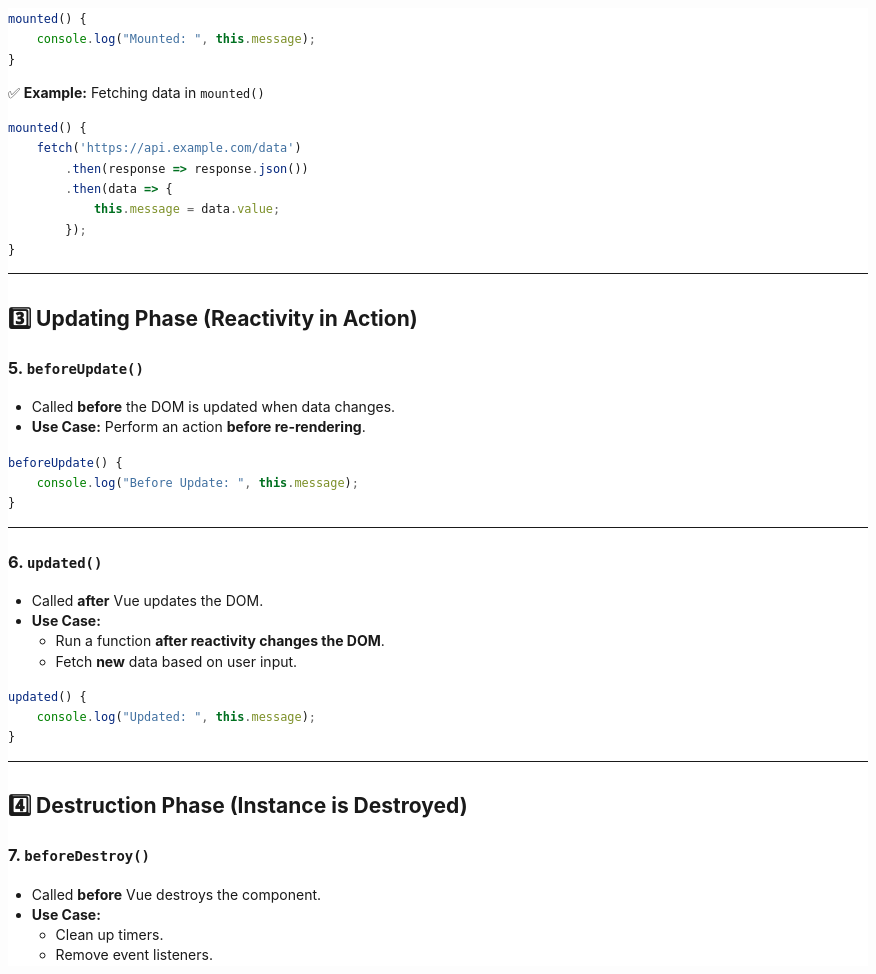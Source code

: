```js
mounted() {
    console.log("Mounted: ", this.message);
}
```

✅ **Example:** Fetching data in `mounted()`  
```js
mounted() {
    fetch('https://api.example.com/data')
        .then(response => response.json())
        .then(data => {
            this.message = data.value;
        });
}
```

---

## **3️⃣ Updating Phase (Reactivity in Action)**
### **5. `beforeUpdate()`**
- Called **before** the DOM is updated when data changes.
- **Use Case:** Perform an action **before re-rendering**.

```js
beforeUpdate() {
    console.log("Before Update: ", this.message);
}
```

---

### **6. `updated()`**
- Called **after** Vue updates the DOM.
- **Use Case:**  
  - Run a function **after reactivity changes the DOM**.  
  - Fetch **new** data based on user input.  

```js
updated() {
    console.log("Updated: ", this.message);
}
```

---

## **4️⃣ Destruction Phase (Instance is Destroyed)**
### **7. `beforeDestroy()`**
- Called **before** Vue destroys the component.
- **Use Case:**  
  - Clean up timers.  
  - Remove event listeners.  
